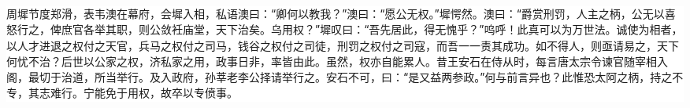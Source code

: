 周墀节度郑滑，表韦澳在幕府，会墀入相，私语澳曰：“卿何以教我？”澳曰：“愿公无权。”墀愕然。澳曰：“爵赏刑罚，人主之柄，公无以喜怒行之，俾庶官各举其职，则公敛衽庙堂，天下治矣。乌用权？”墀叹曰：“吾先居此，得无愧乎？”呜呼！此真可以为万世法。诚使为相者，以人才进退之权付之天官，兵马之权付之司马，钱谷之权付之司徒，刑罚之权付之司寇，而吾一一责其成功。如不得人，则亟请易之，天下何忧不治？后世以公家之权，济私家之用，政事日非，率皆由此。虽然，权亦自能累人。昔王安石在侍从时，每言唐太宗令谏官随宰相入阁，最切于治道，所当举行。及入政府，孙莘老李公择请举行之。安石不可，曰：“是又益两参政。”何与前言异也？此惟恐太阿之柄，持之不专，其志难行。宁能免于用权，故卒以专偾事。  

